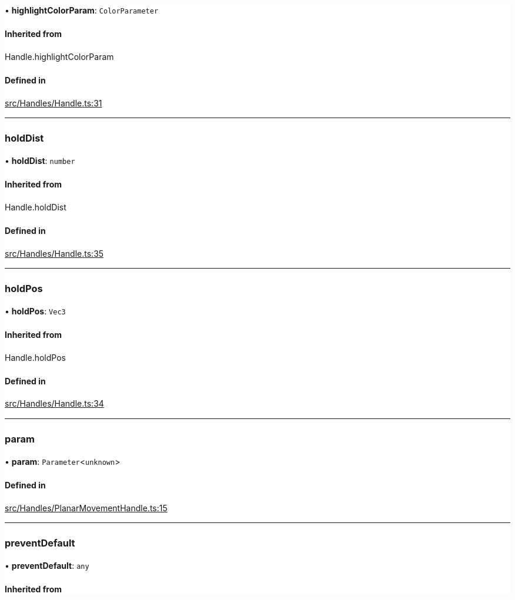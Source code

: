 • **highlightColorParam**: `ColorParameter`

#### Inherited from

Handle.highlightColorParam

#### Defined in

[src/Handles/Handle.ts:31](https://github.com/ZeaInc/zea-ux/blob/8c31065/src/Handles/Handle.ts#L31)

___

### holdDist

• **holdDist**: `number`

#### Inherited from

Handle.holdDist

#### Defined in

[src/Handles/Handle.ts:35](https://github.com/ZeaInc/zea-ux/blob/8c31065/src/Handles/Handle.ts#L35)

___

### holdPos

• **holdPos**: `Vec3`

#### Inherited from

Handle.holdPos

#### Defined in

[src/Handles/Handle.ts:34](https://github.com/ZeaInc/zea-ux/blob/8c31065/src/Handles/Handle.ts#L34)

___

### param

• **param**: `Parameter`<`unknown`\>

#### Defined in

[src/Handles/PlanarMovementHandle.ts:15](https://github.com/ZeaInc/zea-ux/blob/8c31065/src/Handles/PlanarMovementHandle.ts#L15)

___

### preventDefault

• **preventDefault**: `any`

#### Inherited from
